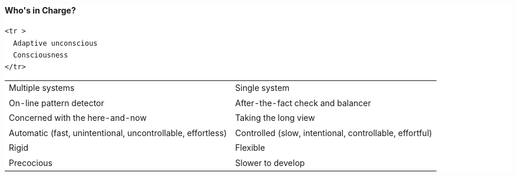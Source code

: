 **Who's in Charge?**
<table >
  
    <tr >
      Adaptive unconscious
      Consciousness
    </tr>
  
  <tbody >
    <tr >
      
<td >Multiple systems
</td>
      
<td >Single system
</td>
    </tr>
    <tr >
      
<td >On-line pattern detector
</td>
      
<td >After-the-fact check and balancer
</td>
    </tr>
    <tr >
      
<td >Concerned with the here-and-now
</td>
      
<td >Taking the long view
</td>
    </tr>
    <tr >
      
<td >Automatic (fast, unintentional, uncontrollable, effortless)
</td>
      
<td >Controlled (slow, intentional, controllable, effortful)
</td>
    </tr>
    <tr >
      
<td >Rigid
</td>
      
<td >Flexible
</td>
    </tr>
    <tr >
      
<td >Precocious
</td>
      
<td >Slower to develop
</td>
    </tr>
    <tr >
      
